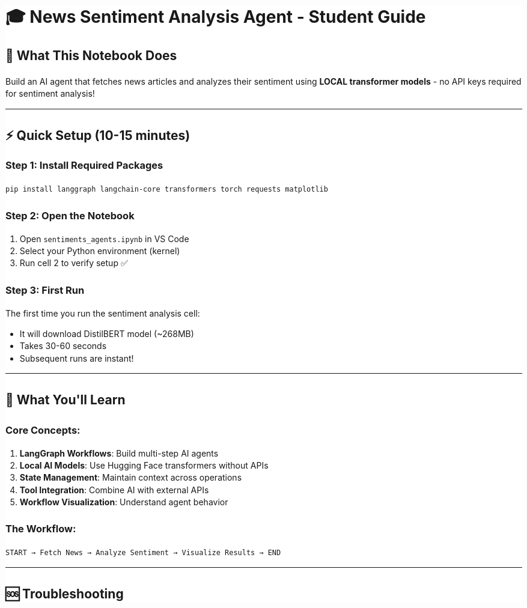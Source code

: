 # 🎓 News Sentiment Analysis Agent - Student Guide

## 📖 What This Notebook Does
Build an AI agent that fetches news articles and analyzes their sentiment using **LOCAL transformer models** - no API keys required for sentiment analysis!

---

## ⚡ Quick Setup (10-15 minutes)

### Step 1: Install Required Packages

```bash
pip install langgraph langchain-core transformers torch requests matplotlib
```

### Step 2: Open the Notebook

1. Open `sentiments_agents.ipynb` in VS Code
2. Select your Python environment (kernel)
3. Run cell 2 to verify setup ✅

### Step 3: First Run

The first time you run the sentiment analysis cell:
- It will download DistilBERT model (~268MB)
- Takes 30-60 seconds
- Subsequent runs are instant!

---

## 🎯 What You'll Learn

### Core Concepts:
1. **LangGraph Workflows**: Build multi-step AI agents
2. **Local AI Models**: Use Hugging Face transformers without APIs
3. **State Management**: Maintain context across operations
4. **Tool Integration**: Combine AI with external APIs
5. **Workflow Visualization**: Understand agent behavior

### The Workflow:
```
START → Fetch News → Analyze Sentiment → Visualize Results → END
```

---

## 🆘 Troubleshooting
